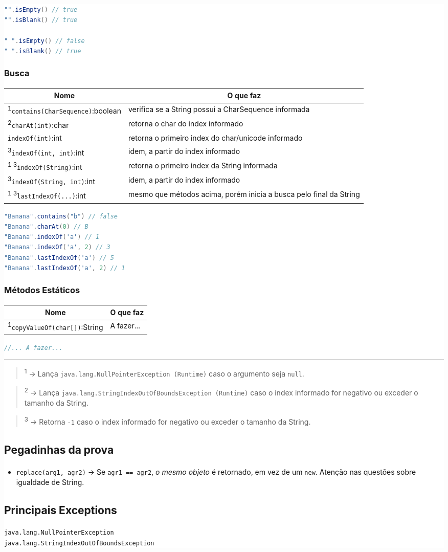 ```` Java
"".isEmpty() // true
"".isBlank() // true

" ".isEmpty() // false
" ".isBlank() // true
````

### Busca
| Nome  | O que faz
|-------|-------|
| <sup>1</sup>`contains(CharSequence)`:boolean| verifica se a String possui a CharSequence informada
| <sup>2</sup>`charAt(int)`:char| retorna o char do index informado
| `indexOf(int)`:int| retorna o primeiro index do char/unicode informado
| <sup>3</sup>`indexOf(int, int)`:int| idem, a partir do index informado
| <sup>1 3</sup>`indexOf(String)`:int| retorna o primeiro index da String informada
| <sup>3</sup>`indexOf(String, int)`:int| idem, a partir do index informado
| <sup>1 3</sup>`lastIndexOf(...)`:int| mesmo que métodos acima, porém inicia a busca pelo final da String

```` Java
"Banana".contains("b") // false
"Banana".charAt(0) // B
"Banana".indexOf('a') // 1
"Banana".indexOf('a', 2) // 3
"Banana".lastIndexOf('a') // 5
"Banana".lastIndexOf('a', 2) // 1
````
### Métodos Estáticos
| Nome  | O que faz
|-------|-------|
| <sup>1</sup>`copyValueOf(char[])`:String|A fazer...
```` Java
//... A fazer...
````
---

> <sup>1</sup> &rarr; Lança `java.lang.NullPointerException (Runtime)` caso o argumento seja `null`.

> <sup>2</sup> &rarr; Lança `java.lang.StringIndexOutOfBoundsException (Runtime)` caso o index informado for negativo ou exceder o tamanho da String.

> <sup>3</sup> &rarr; Retorna `-1` caso o index informado for negativo ou exceder o tamanho da String.


## <a id="pegadinhas"></a> Pegadinhas da prova

- `replace(arg1, agr2)` &rarr; Se `agr1 == agr2`, *o mesmo objeto* é retornado, em vez de um `new`. Atenção nas questões sobre igualdade de String.

## <a id="exceptions"></a> Principais Exceptions
`java.lang.NullPointerException`  
`java.lang.StringIndexOutOfBoundsException`
``
``